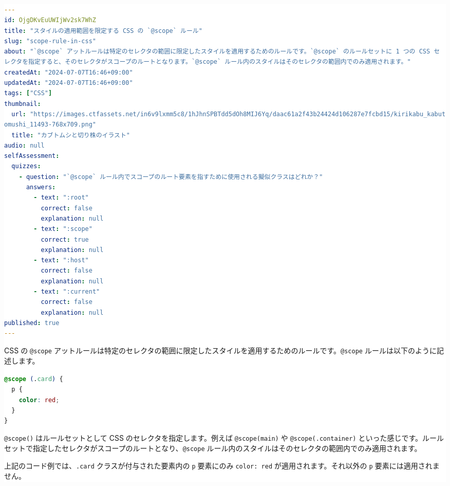 ```yaml
---
id: OjgDKvEuUWIjWv2sk7WhZ
title: "スタイルの適用範囲を限定する CSS の `@scope` ルール"
slug: "scope-rule-in-css"
about: "`@scope` アットルールは特定のセレクタの範囲に限定したスタイルを適用するためのルールです。`@scope` のルールセットに 1 つの CSS セレクタを指定すると、そのセレクタがスコープのルートとなります。`@scope` ルール内のスタイルはそのセレクタの範囲内でのみ適用されます。"
createdAt: "2024-07-07T16:46+09:00"
updatedAt: "2024-07-07T16:46+09:00"
tags: ["CSS"]
thumbnail:
  url: "https://images.ctfassets.net/in6v9lxmm5c8/1hJhnSPBTdd5dOh8MIJ6Yq/daac61a2f43b24424d106287e7fcbd15/kirikabu_kabutomushi_11493-768x709.png"
  title: "カブトムシと切り株のイラスト"
audio: null
selfAssessment:
  quizzes:
    - question: "`@scope` ルール内でスコープのルート要素を指すために使用される擬似クラスはどれか？"
      answers:
        - text: ":root"
          correct: false
          explanation: null
        - text: ":scope"
          correct: true
          explanation: null
        - text: ":host"
          correct: false
          explanation: null
        - text: ":current"
          correct: false
          explanation: null
published: true
---
```

CSS の `@scope` アットルールは特定のセレクタの範囲に限定したスタイルを適用するためのルールです。`@scope` ルールは以下のように記述します。

```css
@scope (.card) {
  p {
    color: red;
  }
}
```

`@scope()` はルールセットとして CSS のセレクタを指定します。例えば `@scope(main)` や `@scope(.container)` といった感じです。ルールセットで指定したセレクタがスコープのルートとなり、`@scope` ルール内のスタイルはそのセレクタの範囲内でのみ適用されます。

上記のコード例では、`.card` クラスが付与された要素内の `p` 要素にのみ `color: red` が適用されます。それ以外の `p` 要素には適用されません。

<iframe height="300" style="width: 100%;" scrolling="no" title="Untitled" src="https://codepen.io/azukiazusa1/embed/xxoxwwZ?default-tab=css%2Cresult" frameborder="no" loading="lazy" allowtransparency="true" allowfullscreen="true">
  See the Pen <a href="https://codepen.io/azukiazusa1/pen/xxoxwwZ">
  Untitled</a> by azukiazusa1 (<a href="https://codepen.io/azukiazusa1">@azukiazusa1</a>)
  on <a href="https://codepen.io">CodePen</a>.
</iframe>
